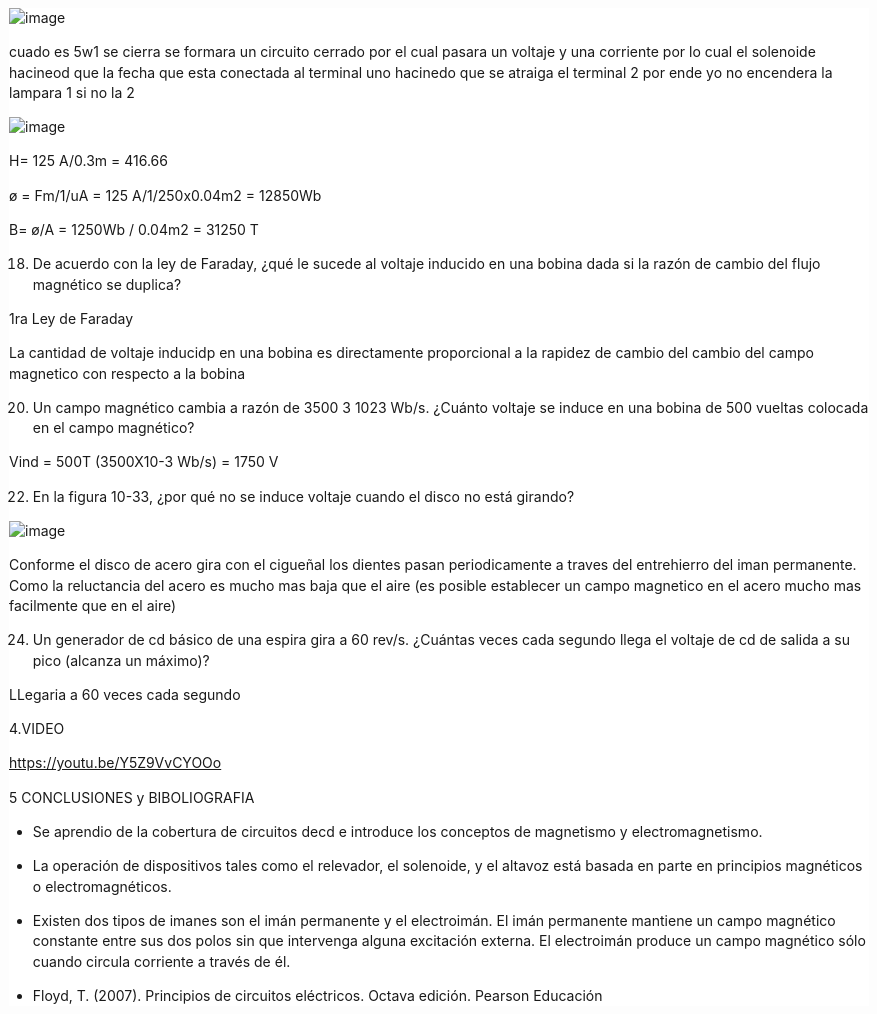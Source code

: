 ![image](https://user-images.githubusercontent.com/117843879/210462143-7402d684-23a8-45d6-ab09-e5c330c41198.png)


cuado es 5w1 se cierra se formara un circuito cerrado por el cual pasara un voltaje y una corriente por lo cual el solenoide hacineod que la fecha que esta conectada al terminal uno hacinedo que se atraiga el terminal 2 por ende yo no encendera la lampara 1 si no la 2

![image](https://user-images.githubusercontent.com/117843879/210462313-067eb1fb-573e-42c1-bef7-d7d158cc0de0.png)


H= 125 A/0.3m = 416.66

ø = Fm/1/uA = 125 A/1/250x0.04m2 = 12850Wb

B= ø/A = 1250Wb / 0.04m2 = 31250 T

18. De acuerdo con la ley de Faraday, ¿qué le sucede al voltaje inducido en una bobina dada si la razón de
cambio del flujo magnético se duplica?

1ra Ley de Faraday

La cantidad de voltaje inducidp en una bobina es directamente proporcional a la rapidez de cambio del cambio del campo magnetico con respecto a la bobina


20. Un campo magnético cambia a razón de 3500 3 1023 Wb/s. ¿Cuánto voltaje se induce en una bobina
de 500 vueltas colocada en el campo magnético?

Vind = 500T (3500X10-3 Wb/s) = 1750 V

22. En la figura 10-33, ¿por qué no se induce voltaje cuando el disco no está girando?

![image](https://user-images.githubusercontent.com/117843879/210462836-c3f85422-7275-4ab8-93a3-a77f276c3781.png)


Conforme el disco de acero gira con el cigueñal los dientes pasan periodicamente a traves del entrehierro del iman permanente. Como la reluctancia del acero es mucho mas baja que el aire (es posible establecer un campo magnetico en el acero mucho mas facilmente que en el aire)

24. Un generador de cd básico de una espira gira a 60 rev/s. ¿Cuántas veces cada segundo llega el voltaje
de cd de salida a su pico (alcanza un máximo)?

LLegaria a 60 veces cada segundo 

4.VIDEO

https://youtu.be/Y5Z9VvCYOOo

5 CONCLUSIONES y BIBOLIOGRAFIA 

* Se aprendio de la cobertura de circuitos decd e introduce los conceptos de magnetismo y electromagnetismo.

* La operación de dispositivos tales como el relevador, el solenoide, y el altavoz está basada en parte en principios magnéticos o electromagnéticos.

* Existen dos tipos de imanes son el imán permanente y el electroimán. El imán permanente mantiene un campo magnético constante entre sus dos polos sin que intervenga alguna excitación externa. El electroimán produce un campo magnético sólo cuando circula corriente a través de él.

* Floyd, T. (2007). Principios de circuitos eléctricos. Octava edición. Pearson Educación






